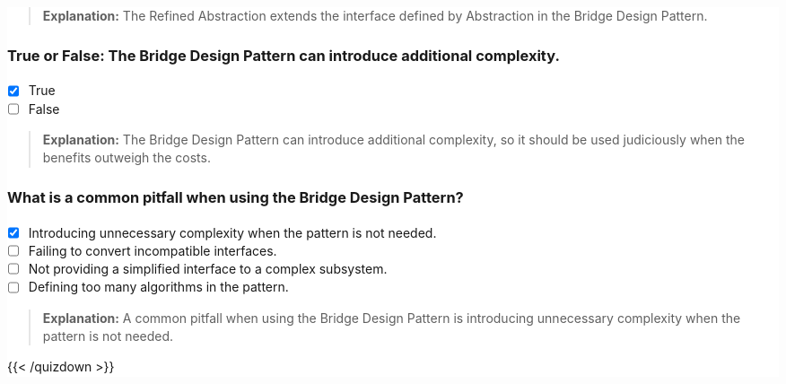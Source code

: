 > **Explanation:** The Refined Abstraction extends the interface defined by Abstraction in the Bridge Design Pattern.

### True or False: The Bridge Design Pattern can introduce additional complexity.

- [x] True
- [ ] False

> **Explanation:** The Bridge Design Pattern can introduce additional complexity, so it should be used judiciously when the benefits outweigh the costs.

### What is a common pitfall when using the Bridge Design Pattern?

- [x] Introducing unnecessary complexity when the pattern is not needed.
- [ ] Failing to convert incompatible interfaces.
- [ ] Not providing a simplified interface to a complex subsystem.
- [ ] Defining too many algorithms in the pattern.

> **Explanation:** A common pitfall when using the Bridge Design Pattern is introducing unnecessary complexity when the pattern is not needed.

{{< /quizdown >}}


